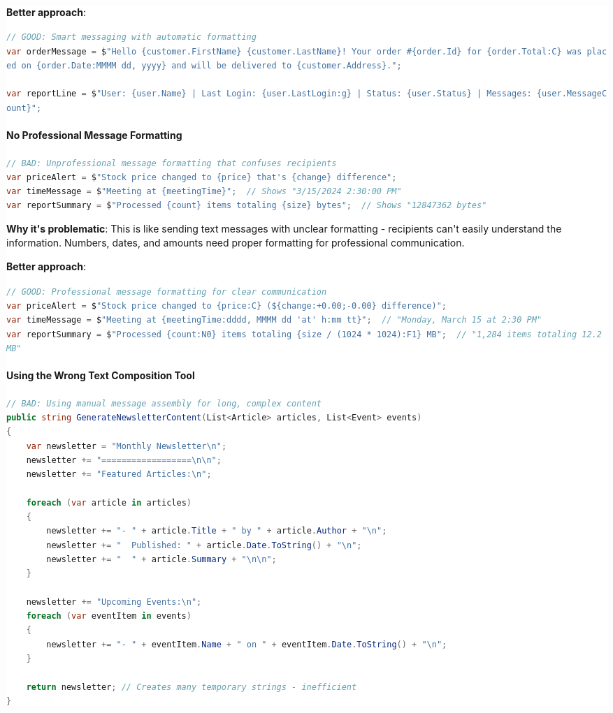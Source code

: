 **Better approach**:

```csharp
// GOOD: Smart messaging with automatic formatting
var orderMessage = $"Hello {customer.FirstName} {customer.LastName}! Your order #{order.Id} for {order.Total:C} was placed on {order.Date:MMMM dd, yyyy} and will be delivered to {customer.Address}.";

var reportLine = $"User: {user.Name} | Last Login: {user.LastLogin:g} | Status: {user.Status} | Messages: {user.MessageCount}";
```

#### No Professional Message Formatting

```csharp
// BAD: Unprofessional message formatting that confuses recipients
var priceAlert = $"Stock price changed to {price} that's {change} difference";  
var timeMessage = $"Meeting at {meetingTime}";  // Shows "3/15/2024 2:30:00 PM"
var reportSummary = $"Processed {count} items totaling {size} bytes";  // Shows "12847362 bytes"
```

**Why it's problematic**: This is like sending text messages with unclear formatting - recipients can't easily understand the information. Numbers, dates, and amounts need proper formatting for professional communication.

**Better approach**:

```csharp
// GOOD: Professional message formatting for clear communication
var priceAlert = $"Stock price changed to {price:C} (${change:+0.00;-0.00} difference)";
var timeMessage = $"Meeting at {meetingTime:dddd, MMMM dd 'at' h:mm tt}";  // "Monday, March 15 at 2:30 PM"
var reportSummary = $"Processed {count:N0} items totaling {size / (1024 * 1024):F1} MB";  // "1,284 items totaling 12.2 MB"
```

#### Using the Wrong Text Composition Tool

```csharp
// BAD: Using manual message assembly for long, complex content
public string GenerateNewsletterContent(List<Article> articles, List<Event> events)
{
    var newsletter = "Monthly Newsletter\n";
    newsletter += "==================\n\n";
    newsletter += "Featured Articles:\n";
    
    foreach (var article in articles)
    {
        newsletter += "- " + article.Title + " by " + article.Author + "\n";
        newsletter += "  Published: " + article.Date.ToString() + "\n";
        newsletter += "  " + article.Summary + "\n\n";
    }
    
    newsletter += "Upcoming Events:\n";
    foreach (var eventItem in events)
    {
        newsletter += "- " + eventItem.Name + " on " + eventItem.Date.ToString() + "\n";
    }
    
    return newsletter; // Creates many temporary strings - inefficient
}
```
